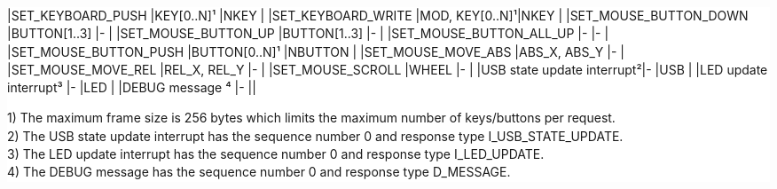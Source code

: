 |SET_KEYBOARD_PUSH               |KEY\[0..N]&#185;     |NKEY              |
|SET_KEYBOARD_WRITE              |MOD, KEY\[0..N]&#185;|NKEY              |
|SET_MOUSE_BUTTON_DOWN           |BUTTON\[1..3]        |-                 |
|SET_MOUSE_BUTTON_UP             |BUTTON\[1..3]        |-                 |
|SET_MOUSE_BUTTON_ALL_UP         |-                    |-                 |
|SET_MOUSE_BUTTON_PUSH           |BUTTON\[0..N]&#185;  |NBUTTON           |
|SET_MOUSE_MOVE_ABS              |ABS_X, ABS_Y         |-                 |
|SET_MOUSE_MOVE_REL              |REL_X, REL_Y         |-                 |
|SET_MOUSE_SCROLL                |WHEEL                |-                 |
|USB state update interrupt&#178;|-                    |USB               |
|LED update interrupt&#179;      |-                    |LED               |
|DEBUG message &#8308;           |-                    |<arbitrary string>|

1\) The maximum frame size is 256 bytes which limits the maximum number of keys/buttons per request.  
2\) The USB state update interrupt has the sequence number 0 and response type I_USB_STATE_UPDATE.  
3\) The LED update interrupt has the sequence number 0 and response type I_LED_UPDATE.  
4\) The DEBUG message has the sequence number 0 and response type D_MESSAGE.


[RFC1662]: https://www.rfc-editor.org/rfc/rfc1662